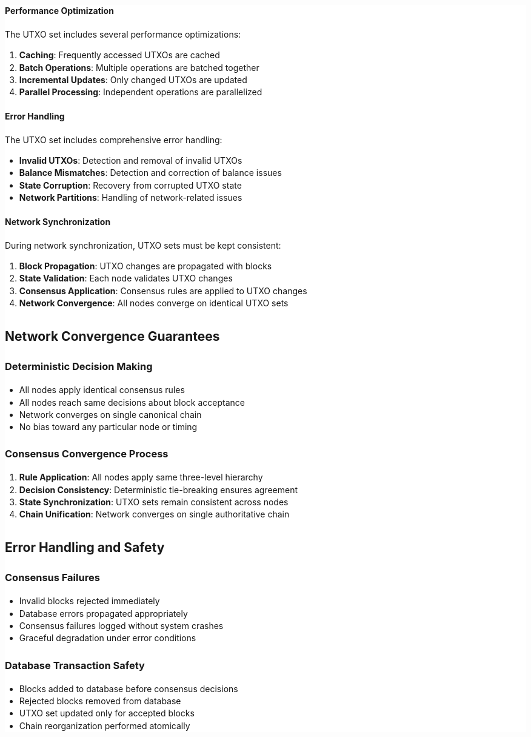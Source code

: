 #### **Performance Optimization**

The UTXO set includes several performance optimizations:

1. **Caching**: Frequently accessed UTXOs are cached
2. **Batch Operations**: Multiple operations are batched together
3. **Incremental Updates**: Only changed UTXOs are updated
4. **Parallel Processing**: Independent operations are parallelized

#### **Error Handling**

The UTXO set includes comprehensive error handling:

- **Invalid UTXOs**: Detection and removal of invalid UTXOs
- **Balance Mismatches**: Detection and correction of balance issues
- **State Corruption**: Recovery from corrupted UTXO state
- **Network Partitions**: Handling of network-related issues

#### **Network Synchronization**

During network synchronization, UTXO sets must be kept consistent:

1. **Block Propagation**: UTXO changes are propagated with blocks
2. **State Validation**: Each node validates UTXO changes
3. **Consensus Application**: Consensus rules are applied to UTXO changes
4. **Network Convergence**: All nodes converge on identical UTXO sets

## Network Convergence Guarantees

### Deterministic Decision Making
- All nodes apply identical consensus rules
- All nodes reach same decisions about block acceptance
- Network converges on single canonical chain
- No bias toward any particular node or timing

### Consensus Convergence Process
1. **Rule Application**: All nodes apply same three-level hierarchy
2. **Decision Consistency**: Deterministic tie-breaking ensures agreement
3. **State Synchronization**: UTXO sets remain consistent across nodes
4. **Chain Unification**: Network converges on single authoritative chain

## Error Handling and Safety

### Consensus Failures
- Invalid blocks rejected immediately
- Database errors propagated appropriately
- Consensus failures logged without system crashes
- Graceful degradation under error conditions

### Database Transaction Safety
- Blocks added to database before consensus decisions
- Rejected blocks removed from database
- UTXO set updated only for accepted blocks
- Chain reorganization performed atomically
